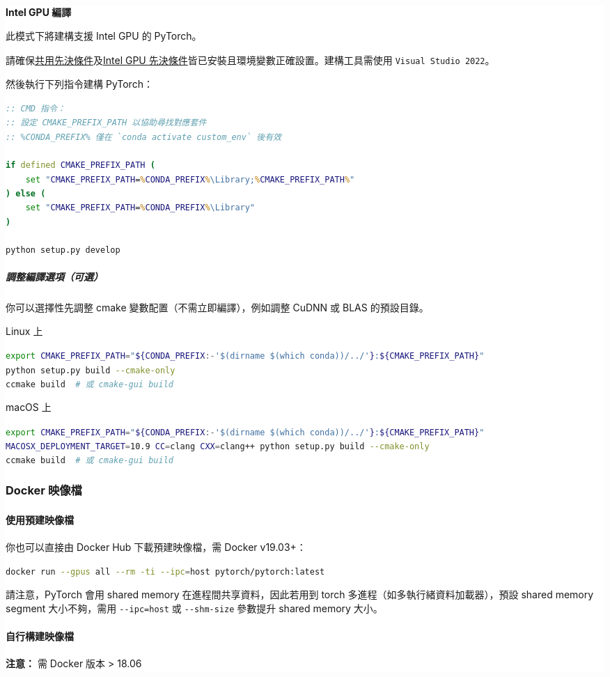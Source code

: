 **Intel GPU 編譯**

此模式下將建構支援 Intel GPU 的 PyTorch。

請確保[共用先決條件](#prerequisites)及[Intel GPU 先決條件](#intel-gpu-support)皆已安裝且環境變數正確設置。建構工具需使用 `Visual Studio 2022`。

然後執行下列指令建構 PyTorch：

```cmd
:: CMD 指令：
:: 設定 CMAKE_PREFIX_PATH 以協助尋找對應套件
:: %CONDA_PREFIX% 僅在 `conda activate custom_env` 後有效

if defined CMAKE_PREFIX_PATH (
    set "CMAKE_PREFIX_PATH=%CONDA_PREFIX%\Library;%CMAKE_PREFIX_PATH%"
) else (
    set "CMAKE_PREFIX_PATH=%CONDA_PREFIX%\Library"
)

python setup.py develop
```

##### 調整編譯選項（可選）

你可以選擇性先調整 cmake 變數配置（不需立即編譯），例如調整 CuDNN 或 BLAS 的預設目錄。

Linux 上
```bash
export CMAKE_PREFIX_PATH="${CONDA_PREFIX:-'$(dirname $(which conda))/../'}:${CMAKE_PREFIX_PATH}"
python setup.py build --cmake-only
ccmake build  # 或 cmake-gui build
```

macOS 上
```bash
export CMAKE_PREFIX_PATH="${CONDA_PREFIX:-'$(dirname $(which conda))/../'}:${CMAKE_PREFIX_PATH}"
MACOSX_DEPLOYMENT_TARGET=10.9 CC=clang CXX=clang++ python setup.py build --cmake-only
ccmake build  # 或 cmake-gui build
```

### Docker 映像檔

#### 使用預建映像檔

你也可以直接由 Docker Hub 下載預建映像檔，需 Docker v19.03+：

```bash
docker run --gpus all --rm -ti --ipc=host pytorch/pytorch:latest
```

請注意，PyTorch 會用 shared memory 在進程間共享資料，因此若用到 torch 多進程（如多執行緒資料加載器），預設 shared memory segment 大小不夠，需用 `--ipc=host` 或 `--shm-size` 參數提升 shared memory 大小。

#### 自行構建映像檔

**注意：** 需 Docker 版本 > 18.06
